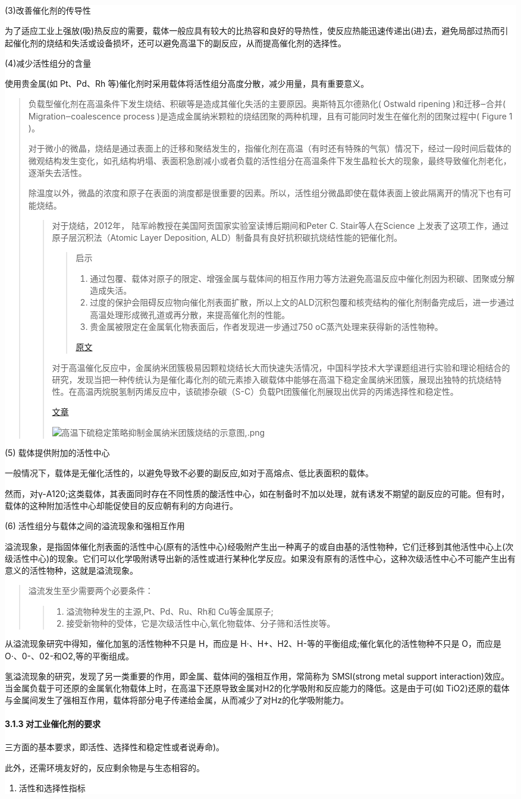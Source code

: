 (3)改善催化剂的传导性

为了适应工业上强放(吸)热反应的需要，载体一般应具有较大的比热容和良好的导热性，使反应热能迅速传递出(进)去，避免局部过热而引起催化剂的烧结和失活或设备损坏，还可以避免高温下的副反应，从而提高催化剂的选择性。

(4)减少活性组分的含量

使用贵金属(如 Pt、Pd、Rh 等)催化剂时采用载体将活性组分高度分散，减少用量，具有重要意义。
>负载型催化剂在高温条件下发生烧结、积碳等是造成其催化失活的主要原因。奥斯特瓦尔德熟化( Ostwald ripening )和迁移‒合并( Migration‒coalescence process )是造成金属纳米颗粒的烧结团聚的两种机理，且有可能同时发生在催化剂的团聚过程中( Figure 1 )。
>
>对于微小的微晶，烧结是通过表面上的迁移和聚结发生的，指催化剂在高温（有时还有特殊的气氛）情况下，经过一段时间后载体的微观结构发生变化，如孔结构坍塌、表面积急剧减小或者负载的活性组分在高温条件下发生晶粒长大的现象，最终导致催化剂老化，逐渐失去活性。
> 
>除温度以外，微晶的浓度和原子在表面的淌度都是很重要的因素。所以，活性组分微晶即使在载体表面上彼此隔离开的情况下也有可能烧结。
>>对于烧结，2012年， 陆军岭教授在美国阿贡国家实验室读博后期间和Peter C. Stair等人在Science 上发表了这项工作，通过原子层沉积法（Atomic Layer Deposition, ALD）制备具有良好抗积碳抗烧结性能的钯催化剂。
>>>启示
>>>1. 通过包覆、载体对原子的限定、增强金属与载体间的相互作用力等方法避免高温反应中催化剂因为积碳、团聚或分解造成失活。
>>>2. 过度的保护会阻碍反应物向催化剂表面扩散，所以上文的ALD沉积包覆和核壳结构的催化剂制备完成后，进一步通过高温处理形成微孔道或再分散，来提高催化剂的性能。
>>>3. 贵金属被限定在金属氧化物表面后，作者发现进一步通过750 oC蒸汽处理来获得新的活性物种。
>>>
>>>[原文](https://blog.sciencenet.cn/blog-3438599-1246408.html "负载型金属催化剂的抗烧结设计")
>>
>>对于高温催化反应中，金属纳米团簇极易因颗粒烧结长大而快速失活情况，中国科学技术大学课题组进行实验和理论相结合的研究，发现当把一种传统认为是催化毒化剂的硫元素掺入碳载体中能够在高温下稳定金属纳米团簇，展现出独特的抗烧结特性。在高温丙烷脱氢制丙烯反应中，该硫掺杂碳（S-C）负载Pt团簇催化剂展现出优异的丙烯选择性和稳定性。
>>
>>[文章](https://www.nature.com/articles/s41467-021-23426-z "论文")
>>
>>![高温下硫稳定策略抑制金属纳米团簇烧结的示意图,.png](高温下硫稳定策略抑制金属纳米团簇烧结的示意图,.png)

(5) 载体提供附加的活性中心

一般情况下，载体是无催化活性的，以避免导致不必要的副反应,如对于高熔点、低比表面积的载体。

然而，对γ-A120;这类载体，其表面同时存在不同性质的酸活性中心，如在制备时不加以处理，就有诱发不期望的副反应的可能。但有时，载体的这种附加活性中心却能促使目的反应朝有利的方向进行。

(6) 活性组分与载体之间的溢流现象和强相互作用

溢流现象，是指固体催化剂表面的活性中心(原有的活性中心)经吸附产生出一种离子的或自由基的活性物种，它们迁移到其他活性中心上(次级活性中心)的现象。它们可以化学吸附诱导出新的活性或进行某种化学反应。如果没有原有的活性中心，这种次级活性中心不可能产生出有意义的活性物种，这就是溢流现象。
>溢流发生至少需要两个必要条件：
 >>1. 溢流物种发生的主源,Pt、Pd、Ru、Rh和 Cu等金属原子;
 >>2. 接受新物种的受体，它是次级活性中心,氧化物载体、分子筛和活性炭等。

从溢流现象研究中得知，催化加氢的活性物种不只是 H，而应是 H·、H+、H2、H-等的平衡组成;催化氧化的活性物种不只是 O，而应是 O·、0-、02-和O2,等的平衡组成。

氢溢流现象的研究，发现了另一类重要的作用，即金属、载体间的强相互作用，常简称为 SMSI(strong metal support interaction)效应。当金属负载于可还原的金属氧化物载体上时，在高温下还原导致金属对H2的化学吸附和反应能力的降低。这是由于可(如 TiO2)还原的载体与金属间发生了强相互作用，载体将部分电子传递给金属，从而减少了对Hz的化学吸附能力。

#### 3.1.3 对工业催化剂的要求

三方面的基本要求，即活性、选择性和稳定性或者说寿命)。

此外，还需环境友好的，反应剩余物是与生态相容的。

1. 活性和选择性指标
